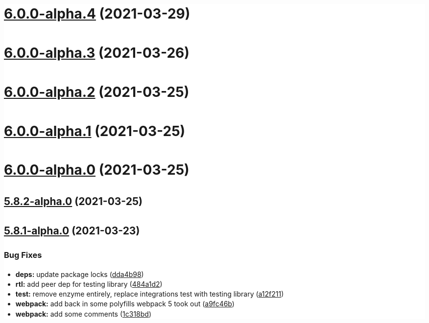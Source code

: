 

# [6.0.0-alpha.4](https://github.com/alleyinteractive/irving/packages/styled-components/compare/v5.8.2...v6.0.0-alpha.4) (2021-03-29)



# [6.0.0-alpha.3](https://github.com/alleyinteractive/irving/packages/styled-components/compare/v6.0.0-alpha.2...v6.0.0-alpha.3) (2021-03-26)



# [6.0.0-alpha.2](https://github.com/alleyinteractive/irving/packages/styled-components/compare/v6.0.0-alpha.1...v6.0.0-alpha.2) (2021-03-25)



# [6.0.0-alpha.1](https://github.com/alleyinteractive/irving/packages/styled-components/compare/v6.0.0-alpha.0...v6.0.0-alpha.1) (2021-03-25)



# [6.0.0-alpha.0](https://github.com/alleyinteractive/irving/packages/styled-components/compare/v5.8.2-alpha.0...v6.0.0-alpha.0) (2021-03-25)



## [5.8.2-alpha.0](https://github.com/alleyinteractive/irving/packages/styled-components/compare/v5.8.1-alpha.0...v5.8.2-alpha.0) (2021-03-25)



## [5.8.1-alpha.0](https://github.com/alleyinteractive/irving/packages/styled-components/compare/v5.8.1...v5.8.1-alpha.0) (2021-03-23)


### Bug Fixes

* **deps:** update package locks ([dda4b98](https://github.com/alleyinteractive/irving/packages/styled-components/commit/dda4b98772d8b4ac9ffb0e0c52a304f76147d746))
* **rtl:** add peer dep for testing library ([484a1d2](https://github.com/alleyinteractive/irving/packages/styled-components/commit/484a1d27659b8fbf78ed6101741e89fa37910bae))
* **test:** remove enzyme entirely, replace integrations test with testing library ([a12f211](https://github.com/alleyinteractive/irving/packages/styled-components/commit/a12f211dfd6ad08e046bf780462a7827e064ee0e))
* **webpack:** add back in some polyfills webpack 5 took out ([a9fc46b](https://github.com/alleyinteractive/irving/packages/styled-components/commit/a9fc46b63a12b4849bc9e4819b79cb7f746f9429))
* **webpack:** add some comments ([1c318bd](https://github.com/alleyinteractive/irving/packages/styled-components/commit/1c318bd22675398f15f9fa3b91074ede3a720483))
